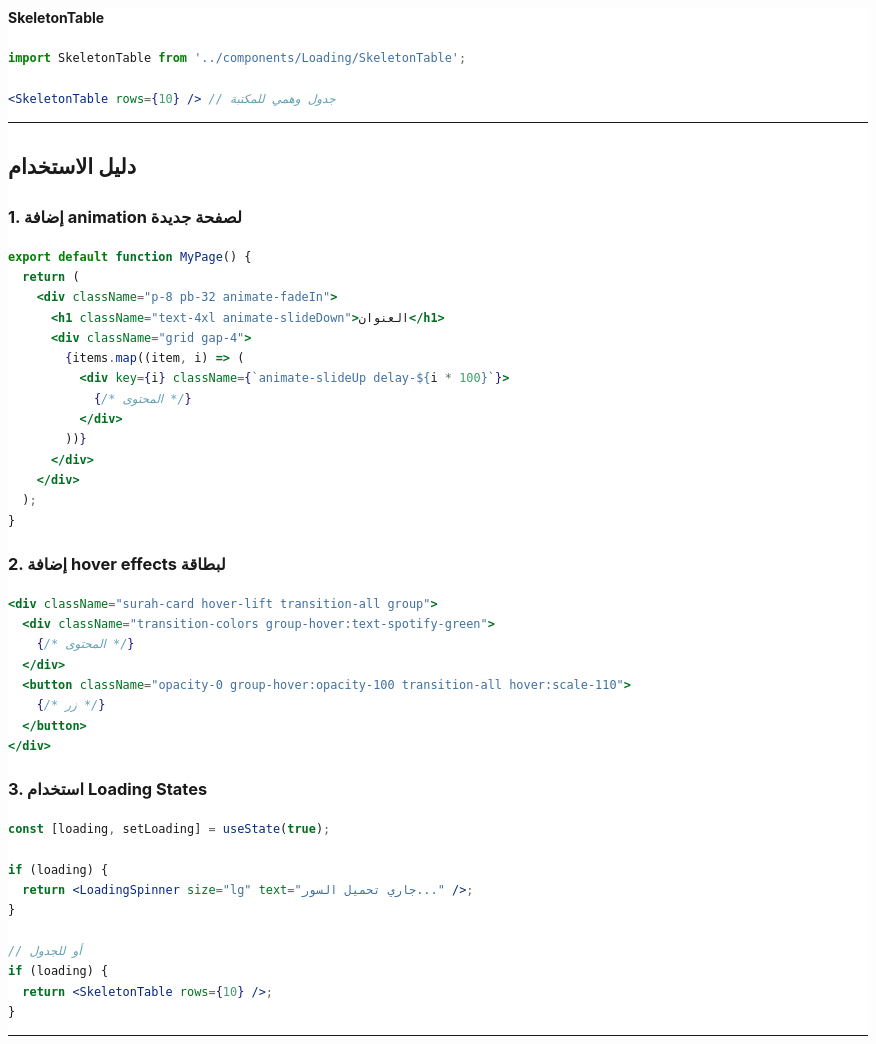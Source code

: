 #### SkeletonTable
```jsx
import SkeletonTable from '../components/Loading/SkeletonTable';

<SkeletonTable rows={10} /> // جدول وهمي للمكتبة
```

---

## دليل الاستخدام

### 1. إضافة animation لصفحة جديدة
```jsx
export default function MyPage() {
  return (
    <div className="p-8 pb-32 animate-fadeIn">
      <h1 className="text-4xl animate-slideDown">العنوان</h1>
      <div className="grid gap-4">
        {items.map((item, i) => (
          <div key={i} className={`animate-slideUp delay-${i * 100}`}>
            {/* المحتوى */}
          </div>
        ))}
      </div>
    </div>
  );
}
```

### 2. إضافة hover effects لبطاقة
```jsx
<div className="surah-card hover-lift transition-all group">
  <div className="transition-colors group-hover:text-spotify-green">
    {/* المحتوى */}
  </div>
  <button className="opacity-0 group-hover:opacity-100 transition-all hover:scale-110">
    {/* زر */}
  </button>
</div>
```

### 3. استخدام Loading States
```jsx
const [loading, setLoading] = useState(true);

if (loading) {
  return <LoadingSpinner size="lg" text="جاري تحميل السور..." />;
}

// أو للجدول
if (loading) {
  return <SkeletonTable rows={10} />;
}
```

---